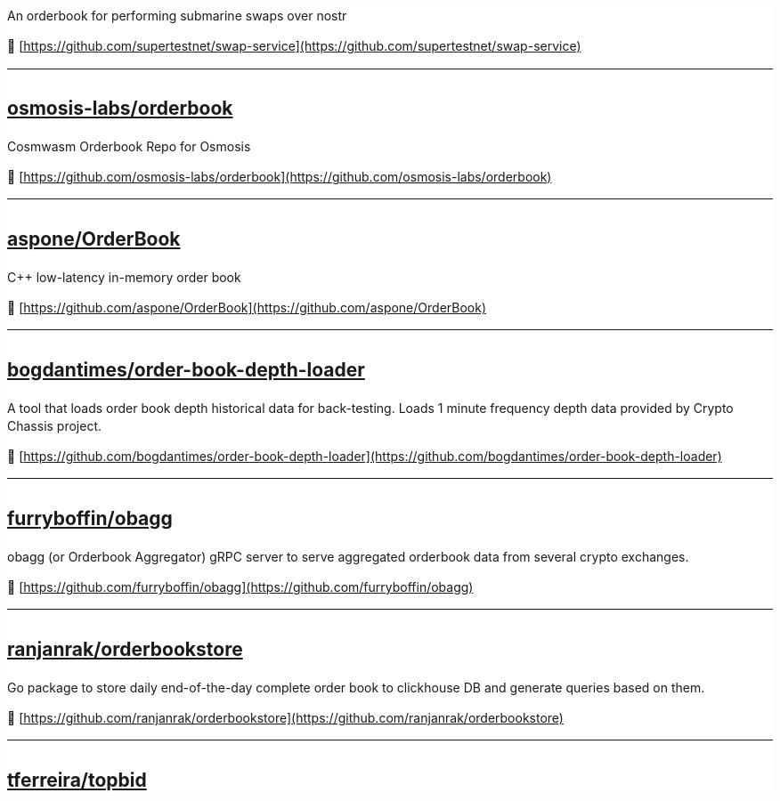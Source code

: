 An orderbook for performing submarine swaps over nostr

🔗 [https://github.com/supertestnet/swap-service](https://github.com/supertestnet/swap-service)

---

## [osmosis-labs/orderbook](https://github.com/osmosis-labs/orderbook)

Cosmwasm Orderbook Repo for Osmosis

🔗 [https://github.com/osmosis-labs/orderbook](https://github.com/osmosis-labs/orderbook)

---

## [aspone/OrderBook](https://github.com/aspone/OrderBook)

C++ low-latency in-memory order book

🔗 [https://github.com/aspone/OrderBook](https://github.com/aspone/OrderBook)

---

## [bogdantimes/order-book-depth-loader](https://github.com/bogdantimes/order-book-depth-loader)

A tool that loads order book depth historical data for back-testing. Loads 1 minute frequency depth data provided by Crypto Chassis project.

🔗 [https://github.com/bogdantimes/order-book-depth-loader](https://github.com/bogdantimes/order-book-depth-loader)

---

## [furryboffin/obagg](https://github.com/furryboffin/obagg)

obagg (or Orderbook Aggregator) gRPC server to serve aggregated orderbook data from several crypto exchanges.

🔗 [https://github.com/furryboffin/obagg](https://github.com/furryboffin/obagg)

---

## [ranjanrak/orderbookstore](https://github.com/ranjanrak/orderbookstore)

Go package to store daily end-of-the-day complete order book to clickhouse DB and generate queries based on them.

🔗 [https://github.com/ranjanrak/orderbookstore](https://github.com/ranjanrak/orderbookstore)

---

## [tferreira/topbid](https://github.com/tferreira/topbid)

